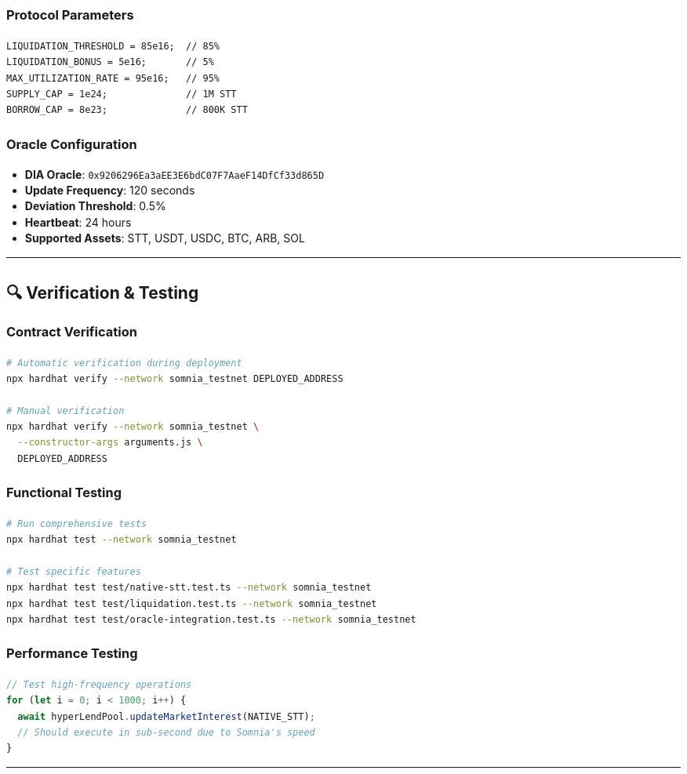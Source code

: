 ### Protocol Parameters

```solidity
LIQUIDATION_THRESHOLD = 85e16;  // 85%
LIQUIDATION_BONUS = 5e16;       // 5%
MAX_UTILIZATION_RATE = 95e16;   // 95%
SUPPLY_CAP = 1e24;              // 1M STT
BORROW_CAP = 8e23;              // 800K STT
```

### Oracle Configuration

- **DIA Oracle**: `0x9206296Ea3aEE3E6bdC07F7AaeF14DfCf33d865D`
- **Update Frequency**: 120 seconds
- **Deviation Threshold**: 0.5%
- **Heartbeat**: 24 hours
- **Supported Assets**: STT, USDT, USDC, BTC, ARB, SOL

---

## 🔍 Verification & Testing

### Contract Verification

```bash
# Automatic verification during deployment
npx hardhat verify --network somnia_testnet DEPLOYED_ADDRESS

# Manual verification
npx hardhat verify --network somnia_testnet \
  --constructor-args arguments.js \
  DEPLOYED_ADDRESS
```

### Functional Testing

```bash
# Run comprehensive tests
npx hardhat test --network somnia_testnet

# Test specific features
npx hardhat test test/native-stt.test.ts --network somnia_testnet
npx hardhat test test/liquidation.test.ts --network somnia_testnet
npx hardhat test test/oracle-integration.test.ts --network somnia_testnet
```

### Performance Testing

```typescript
// Test high-frequency operations
for (let i = 0; i < 1000; i++) {
  await hyperLendPool.updateMarketInterest(NATIVE_STT);
  // Should execute in sub-second due to Somnia's speed
}
```

---